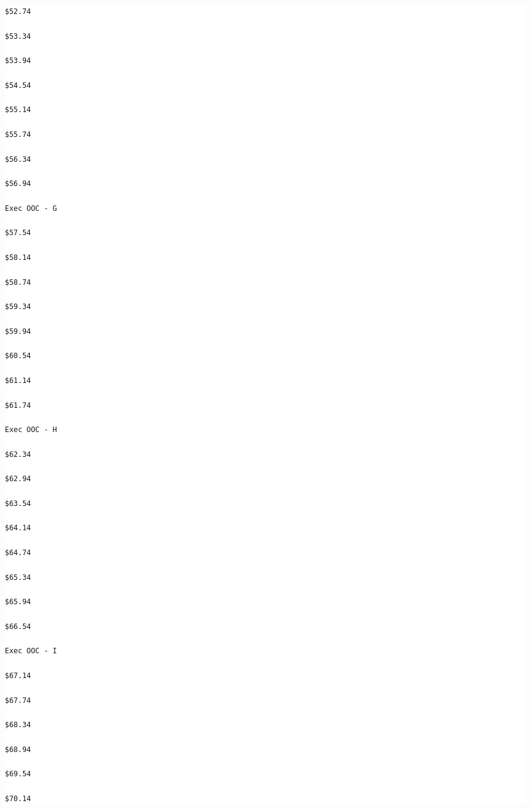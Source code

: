     $52.74  
  
    $53.34  
  
    $53.94  
  
    $54.54  
  
    $55.14  
  
    $55.74  
  
    $56.34  
  
    $56.94  
  
    Exec OOC - G  
  
    $57.54  
  
    $58.14  
  
    $58.74  
  
    $59.34  
  
    $59.94  
  
    $60.54  
  
    $61.14  
  
    $61.74  
  
    Exec OOC - H  
  
    $62.34  
  
    $62.94  
  
    $63.54  
  
    $64.14  
  
    $64.74  
  
    $65.34  
  
    $65.94  
  
    $66.54  
  
    Exec OOC - I  
  
    $67.14  
  
    $67.74  
  
    $68.34  
  
    $68.94  
  
    $69.54  
  
    $70.14  
  